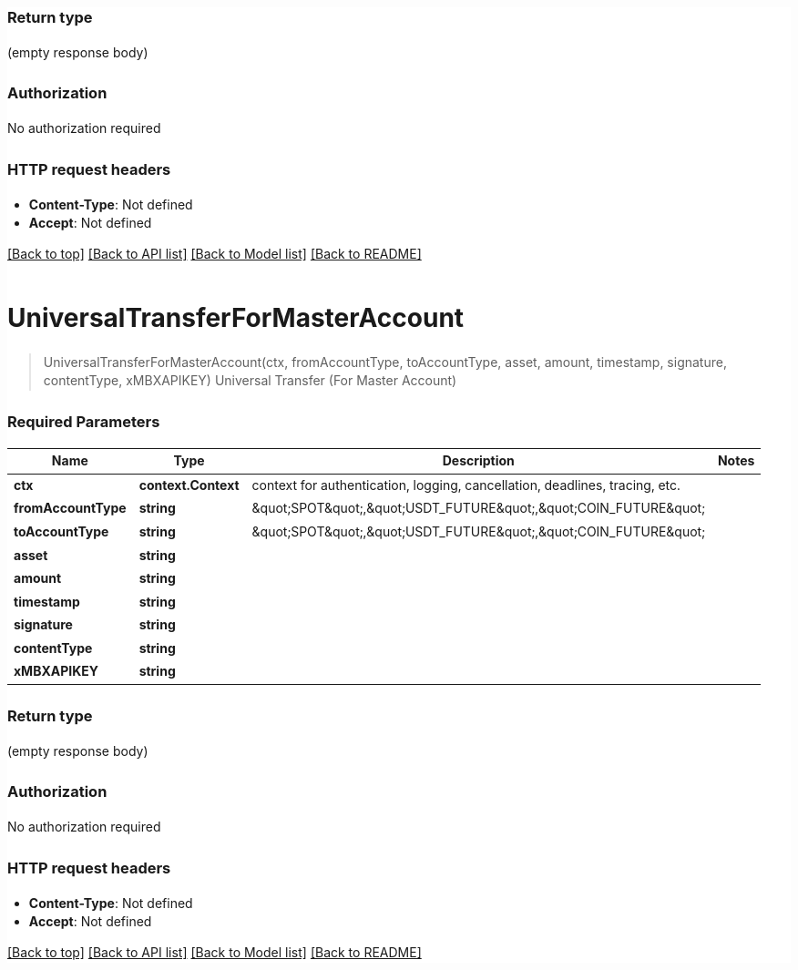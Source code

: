### Return type

 (empty response body)

### Authorization

No authorization required

### HTTP request headers

 - **Content-Type**: Not defined
 - **Accept**: Not defined

[[Back to top]](#) [[Back to API list]](../README.md#documentation-for-api-endpoints) [[Back to Model list]](../README.md#documentation-for-models) [[Back to README]](../README.md)

# **UniversalTransferForMasterAccount**
> UniversalTransferForMasterAccount(ctx, fromAccountType, toAccountType, asset, amount, timestamp, signature, contentType, xMBXAPIKEY)
Universal Transfer (For Master Account)

### Required Parameters

Name | Type | Description  | Notes
------------- | ------------- | ------------- | -------------
 **ctx** | **context.Context** | context for authentication, logging, cancellation, deadlines, tracing, etc.
  **fromAccountType** | **string**| \&quot;SPOT\&quot;,\&quot;USDT_FUTURE\&quot;,\&quot;COIN_FUTURE\&quot; | 
  **toAccountType** | **string**| \&quot;SPOT\&quot;,\&quot;USDT_FUTURE\&quot;,\&quot;COIN_FUTURE\&quot; | 
  **asset** | **string**|  | 
  **amount** | **string**|  | 
  **timestamp** | **string**|  | 
  **signature** | **string**|  | 
  **contentType** | **string**|  | 
  **xMBXAPIKEY** | **string**|  | 

### Return type

 (empty response body)

### Authorization

No authorization required

### HTTP request headers

 - **Content-Type**: Not defined
 - **Accept**: Not defined

[[Back to top]](#) [[Back to API list]](../README.md#documentation-for-api-endpoints) [[Back to Model list]](../README.md#documentation-for-models) [[Back to README]](../README.md)
